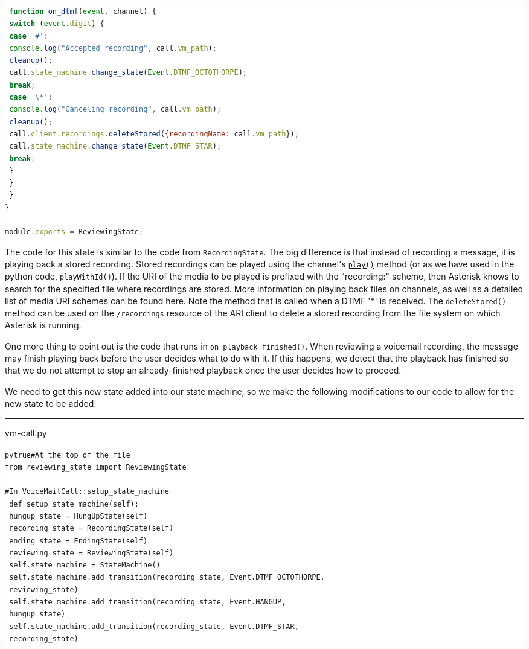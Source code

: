 ```javascript title="reviewing_state.js" linenums="1"
 function on_dtmf(event, channel) {
 switch (event.digit) {
 case '#':
 console.log("Accepted recording", call.vm_path);
 cleanup();
 call.state_machine.change_state(Event.DTMF_OCTOTHORPE);
 break;
 case '\*':
 console.log("Canceling recording", call.vm_path);
 cleanup();
 call.client.recordings.deleteStored({recordingName: call.vm_path});
 call.state_machine.change_state(Event.DTMF_STAR);
 break;
 }
 }
 }
}

module.exports = ReviewingState;

```

The code for this state is similar to the code from `RecordingState`. The big difference is that instead of recording a message, it is playing back a stored recording. Stored recordings can be played using the channel's [`play()`](/Latest_API/API_Documentation/Asterisk_REST_Interface/Channels_REST_API/#play) method (or as we have used in the python code, `playWithId()`). If the URI of the media to be played is prefixed with the "recording:" scheme, then Asterisk knows to search for the specified file where recordings are stored. More information on playing back files on channels, as well as a detailed list of media URI schemes can be found [here](/Configuration/Interfaces/Asterisk-REST-Interface-ARI/Introduction-to-ARI-and-Channels/ARI-and-Channels-Simple-Media-Manipulation). Note the method that is called when a DTMF '\*' is received. The `deleteStored()` method can be used on the `/recordings` resource of the ARI client to delete a stored recording from the file system on which Asterisk is running.

One more thing to point out is the code that runs in `on_playback_finished()`. When reviewing a voicemail recording, the message may finish playing back before the user decides what to do with it. If this happens, we detect that the playback has finished so that we do not attempt to stop an already-finished playback once the user decides how to proceed.

We need to get this new state added into our state machine, so we make the following modifications to our code to allow for the new state to be added:




---

  
vm-call.py  

```
pytrue#At the top of the file
from reviewing_state import ReviewingState

#In VoiceMailCall::setup_state_machine
 def setup_state_machine(self):
 hungup_state = HungUpState(self)
 recording_state = RecordingState(self)
 ending_state = EndingState(self)
 reviewing_state = ReviewingState(self)
 self.state_machine = StateMachine()
 self.state_machine.add_transition(recording_state, Event.DTMF_OCTOTHORPE,
 reviewing_state) 
 self.state_machine.add_transition(recording_state, Event.HANGUP,
 hungup_state)
 self.state_machine.add_transition(recording_state, Event.DTMF_STAR,
 recording_state) 
```